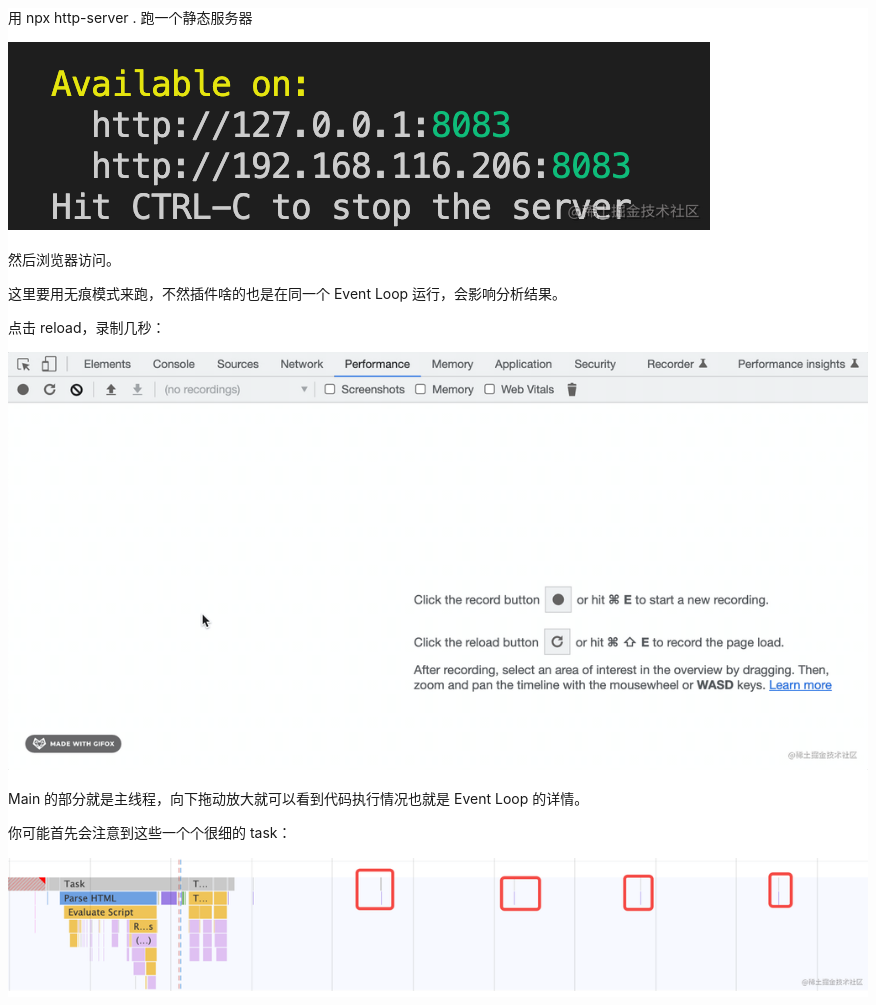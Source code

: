 用 npx http-server . 跑一个静态服务器

![](./images/4e865db1743f41b5a95000c5bb6ab85d~tplv-k3u1fbpfcp-watermark.image.png)

然后浏览器访问。

这里要用无痕模式来跑，不然插件啥的也是在同一个 Event Loop 运行，会影响分析结果。

点击 reload，录制几秒：

![](./images/b8be151660bc45ce97bcfff5cf8917a5~tplv-k3u1fbpfcp-watermark.image.png)

Main 的部分就是主线程，向下拖动放大就可以看到代码执行情况也就是 Event Loop 的详情。

你可能首先会注意到这些一个个很细的 task：

![](./images/40f874f2b8614322be5bc04ed25c962a~tplv-k3u1fbpfcp-watermark.image.png)
